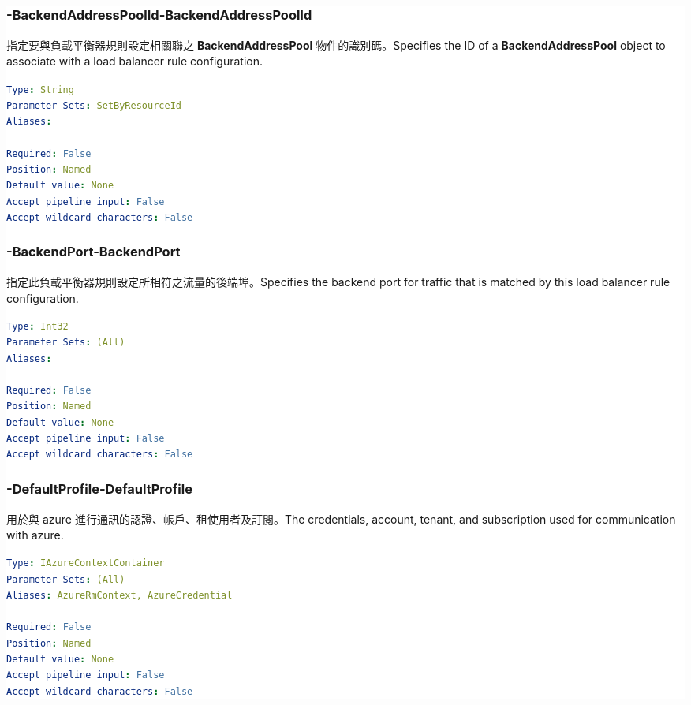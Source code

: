 ### <span data-ttu-id="fae32-116">-BackendAddressPoolId</span><span class="sxs-lookup"><span data-stu-id="fae32-116">-BackendAddressPoolId</span></span>
<span data-ttu-id="fae32-117">指定要與負載平衡器規則設定相關聯之 **BackendAddressPool** 物件的識別碼。</span><span class="sxs-lookup"><span data-stu-id="fae32-117">Specifies the ID of a **BackendAddressPool** object to associate with a load balancer rule configuration.</span></span>

```yaml
Type: String
Parameter Sets: SetByResourceId
Aliases: 

Required: False
Position: Named
Default value: None
Accept pipeline input: False
Accept wildcard characters: False
```

### <span data-ttu-id="fae32-118">-BackendPort</span><span class="sxs-lookup"><span data-stu-id="fae32-118">-BackendPort</span></span>
<span data-ttu-id="fae32-119">指定此負載平衡器規則設定所相符之流量的後端埠。</span><span class="sxs-lookup"><span data-stu-id="fae32-119">Specifies the backend port for traffic that is matched by this load balancer rule configuration.</span></span>

```yaml
Type: Int32
Parameter Sets: (All)
Aliases: 

Required: False
Position: Named
Default value: None
Accept pipeline input: False
Accept wildcard characters: False
```

### <span data-ttu-id="fae32-120">-DefaultProfile</span><span class="sxs-lookup"><span data-stu-id="fae32-120">-DefaultProfile</span></span>
<span data-ttu-id="fae32-121">用於與 azure 進行通訊的認證、帳戶、租使用者及訂閱。</span><span class="sxs-lookup"><span data-stu-id="fae32-121">The credentials, account, tenant, and subscription used for communication with azure.</span></span>

```yaml
Type: IAzureContextContainer
Parameter Sets: (All)
Aliases: AzureRmContext, AzureCredential

Required: False
Position: Named
Default value: None
Accept pipeline input: False
Accept wildcard characters: False
```
